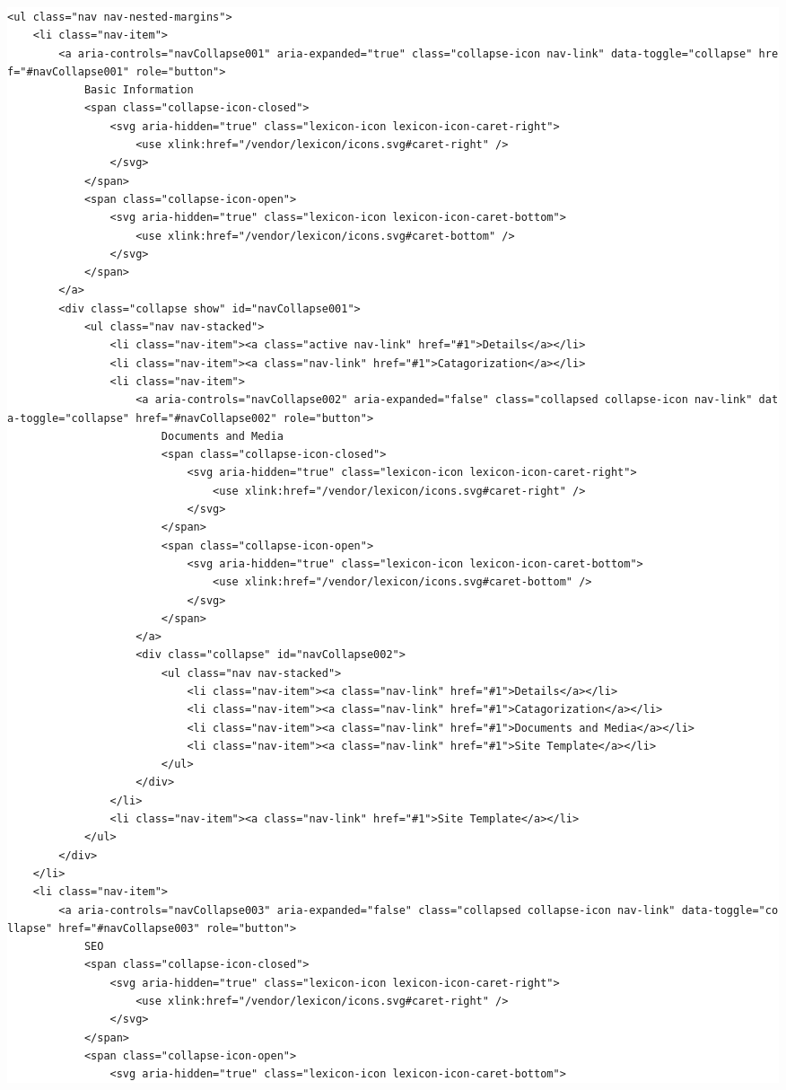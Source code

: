 
```text/html
<ul class="nav nav-nested-margins">
	<li class="nav-item">
		<a aria-controls="navCollapse001" aria-expanded="true" class="collapse-icon nav-link" data-toggle="collapse" href="#navCollapse001" role="button">
			Basic Information
			<span class="collapse-icon-closed">
				<svg aria-hidden="true" class="lexicon-icon lexicon-icon-caret-right">
					<use xlink:href="/vendor/lexicon/icons.svg#caret-right" />
				</svg>
			</span>
			<span class="collapse-icon-open">
				<svg aria-hidden="true" class="lexicon-icon lexicon-icon-caret-bottom">
					<use xlink:href="/vendor/lexicon/icons.svg#caret-bottom" />
				</svg>
			</span>
		</a>
		<div class="collapse show" id="navCollapse001">
			<ul class="nav nav-stacked">
				<li class="nav-item"><a class="active nav-link" href="#1">Details</a></li>
				<li class="nav-item"><a class="nav-link" href="#1">Catagorization</a></li>
				<li class="nav-item">
					<a aria-controls="navCollapse002" aria-expanded="false" class="collapsed collapse-icon nav-link" data-toggle="collapse" href="#navCollapse002" role="button">
						Documents and Media
						<span class="collapse-icon-closed">
							<svg aria-hidden="true" class="lexicon-icon lexicon-icon-caret-right">
								<use xlink:href="/vendor/lexicon/icons.svg#caret-right" />
							</svg>
						</span>
						<span class="collapse-icon-open">
							<svg aria-hidden="true" class="lexicon-icon lexicon-icon-caret-bottom">
								<use xlink:href="/vendor/lexicon/icons.svg#caret-bottom" />
							</svg>
						</span>
					</a>
					<div class="collapse" id="navCollapse002">
						<ul class="nav nav-stacked">
							<li class="nav-item"><a class="nav-link" href="#1">Details</a></li>
							<li class="nav-item"><a class="nav-link" href="#1">Catagorization</a></li>
							<li class="nav-item"><a class="nav-link" href="#1">Documents and Media</a></li>
							<li class="nav-item"><a class="nav-link" href="#1">Site Template</a></li>
						</ul>
					</div>
				</li>
				<li class="nav-item"><a class="nav-link" href="#1">Site Template</a></li>
			</ul>
		</div>
	</li>
	<li class="nav-item">
		<a aria-controls="navCollapse003" aria-expanded="false" class="collapsed collapse-icon nav-link" data-toggle="collapse" href="#navCollapse003" role="button">
			SEO
			<span class="collapse-icon-closed">
				<svg aria-hidden="true" class="lexicon-icon lexicon-icon-caret-right">
					<use xlink:href="/vendor/lexicon/icons.svg#caret-right" />
				</svg>
			</span>
			<span class="collapse-icon-open">
				<svg aria-hidden="true" class="lexicon-icon lexicon-icon-caret-bottom">
```